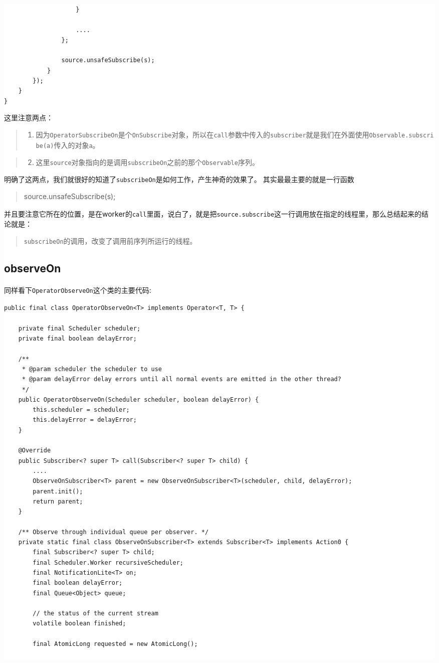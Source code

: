 ```
                    }
                    
                    ....
                };
                
                source.unsafeSubscribe(s);
            }
        });
    }
}
```

这里注意两点：
> 1. 因为`OperatorSubscribeOn`是个`OnSubscribe`对象，所以在`call`参数中传入的`subscriber`就是我们在外面使用`Observable.subscribe(a)`传入的对象`a`。

> 2. 这里`source`对象指向的是调用`subscribeOn`之前的那个`Observable`序列。

明确了这两点，我们就很好的知道了`subscribeOn`是如何工作，产生神奇的效果了。
其实最最主要的就是一行函数
> source.unsafeSubscribe(s);

并且要注意它所在的位置，是在worker的`call`里面，说白了，就是把`source.subscribe`这一行调用放在指定的线程里，那么总结起来的结论就是：

> `subscribeOn`的调用，改变了调用前序列所运行的线程。

## observeOn

同样看下`OperatorObserveOn`这个类的主要代码:
```
public final class OperatorObserveOn<T> implements Operator<T, T> {

    private final Scheduler scheduler;
    private final boolean delayError;

    /**
     * @param scheduler the scheduler to use
     * @param delayError delay errors until all normal events are emitted in the other thread?
     */
    public OperatorObserveOn(Scheduler scheduler, boolean delayError) {
        this.scheduler = scheduler;
        this.delayError = delayError;
    }

    @Override
    public Subscriber<? super T> call(Subscriber<? super T> child) {
        ....
        ObserveOnSubscriber<T> parent = new ObserveOnSubscriber<T>(scheduler, child, delayError);
        parent.init();
        return parent;
    }

    /** Observe through individual queue per observer. */
    private static final class ObserveOnSubscriber<T> extends Subscriber<T> implements Action0 {
        final Subscriber<? super T> child;
        final Scheduler.Worker recursiveScheduler;
        final NotificationLite<T> on;
        final boolean delayError;
        final Queue<Object> queue;
        
        // the status of the current stream
        volatile boolean finished;

        final AtomicLong requested = new AtomicLong();
        
```